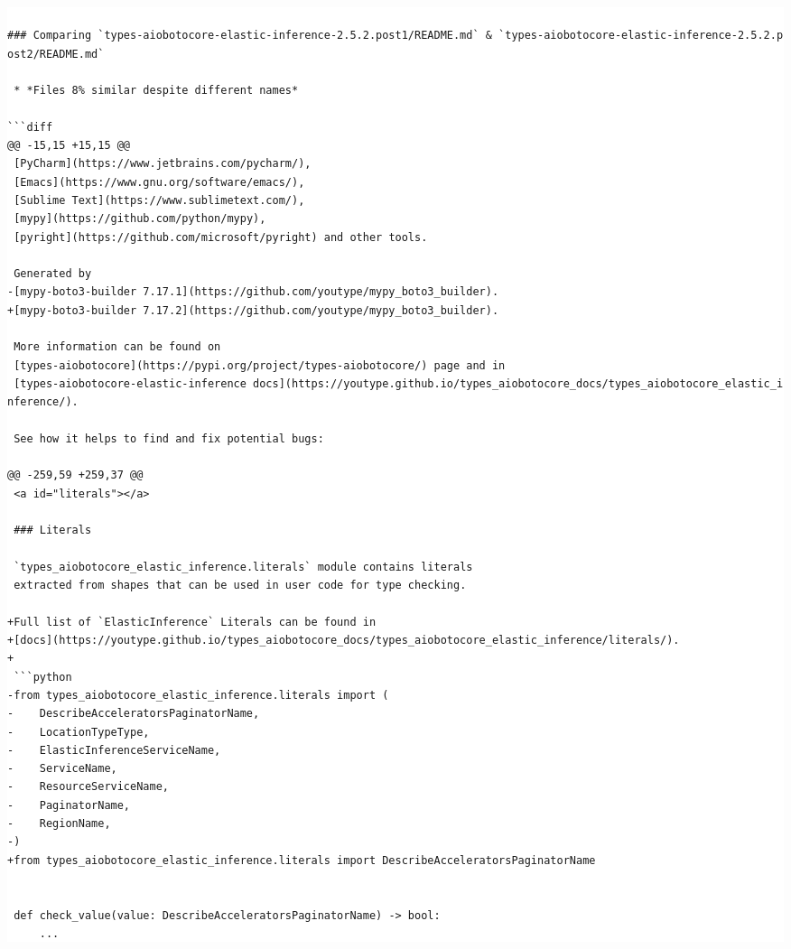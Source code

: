  <a id="how-it-works"></a>
```

### Comparing `types-aiobotocore-elastic-inference-2.5.2.post1/README.md` & `types-aiobotocore-elastic-inference-2.5.2.post2/README.md`

 * *Files 8% similar despite different names*

```diff
@@ -15,15 +15,15 @@
 [PyCharm](https://www.jetbrains.com/pycharm/),
 [Emacs](https://www.gnu.org/software/emacs/),
 [Sublime Text](https://www.sublimetext.com/),
 [mypy](https://github.com/python/mypy),
 [pyright](https://github.com/microsoft/pyright) and other tools.
 
 Generated by
-[mypy-boto3-builder 7.17.1](https://github.com/youtype/mypy_boto3_builder).
+[mypy-boto3-builder 7.17.2](https://github.com/youtype/mypy_boto3_builder).
 
 More information can be found on
 [types-aiobotocore](https://pypi.org/project/types-aiobotocore/) page and in
 [types-aiobotocore-elastic-inference docs](https://youtype.github.io/types_aiobotocore_docs/types_aiobotocore_elastic_inference/).
 
 See how it helps to find and fix potential bugs:
 
@@ -259,59 +259,37 @@
 <a id="literals"></a>
 
 ### Literals
 
 `types_aiobotocore_elastic_inference.literals` module contains literals
 extracted from shapes that can be used in user code for type checking.
 
+Full list of `ElasticInference` Literals can be found in
+[docs](https://youtype.github.io/types_aiobotocore_docs/types_aiobotocore_elastic_inference/literals/).
+
 ```python
-from types_aiobotocore_elastic_inference.literals import (
-    DescribeAcceleratorsPaginatorName,
-    LocationTypeType,
-    ElasticInferenceServiceName,
-    ServiceName,
-    ResourceServiceName,
-    PaginatorName,
-    RegionName,
-)
+from types_aiobotocore_elastic_inference.literals import DescribeAcceleratorsPaginatorName
 
 
 def check_value(value: DescribeAcceleratorsPaginatorName) -> bool:
     ...
 ```
 